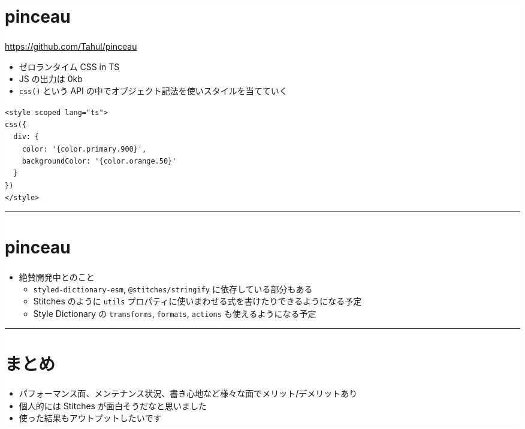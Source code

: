 
# pinceau

https://github.com/Tahul/pinceau

- ゼロランタイム CSS in TS
- JS の出力は 0kb
- `css()` という API の中でオブジェクト記法を使いスタイルを当てていく

```vue
<style scoped lang="ts">
css({
  div: {
    color: '{color.primary.900}',
    backgroundColor: '{color.orange.50}'
  }
})
</style>
```

---

# pinceau

- 絶賛開発中とのこと
  - `styled-dictionary-esm`, `@stitches/stringify` に依存している部分もある
  - Stitches のように `utils` プロパティに使いまわせる式を書けたりできるようになる予定
  - Style Dictionary の `transforms`, `formats`, `actions` も使えるようになる予定

---

# まとめ

- パフォーマンス面、メンテナンス状況、書き心地など様々な面でメリット/デメリットあり
- 個人的には Stitches が面白そうだなと思いました
- 使った結果もアウトプットしたいです